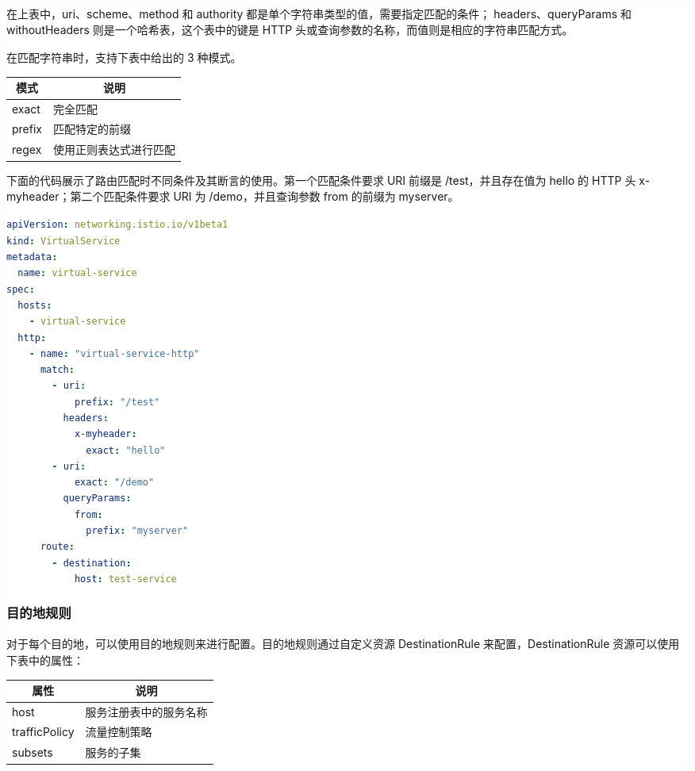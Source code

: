 在上表中，uri、scheme、method 和 authority 都是单个字符串类型的值，需要指定匹配的条件； headers、queryParams 和 withoutHeaders 则是一个哈希表，这个表中的键是 HTTP 头或查询参数的名称，而值则是相应的字符串匹配方式。

在匹配字符串时，支持下表中给出的 3 种模式。

| **模式** |   **说明**    |
|--------|-------------|
| exact  | 完全匹配        |
| prefix | 匹配特定的前缀     |
| regex  | 使用正则表达式进行匹配 |

下面的代码展示了路由匹配时不同条件及其断言的使用。第一个匹配条件要求 URI 前缀是 /test，并且存在值为 hello 的 HTTP 头 x-myheader；第二个匹配条件要求 URI 为 /demo，并且查询参数 from 的前缀为 myserver。

```yaml
apiVersion: networking.istio.io/v1beta1
kind: VirtualService
metadata:
  name: virtual-service
spec:
  hosts:
    - virtual-service
  http:
    - name: "virtual-service-http"
      match:
        - uri:
            prefix: "/test"
          headers:
            x-myheader:
              exact: "hello"
        - uri:
            exact: "/demo"
          queryParams:
            from:
              prefix: "myserver"        
      route:
        - destination:
            host: test-service
```

### 目的地规则

对于每个目的地，可以使用目的地规则来进行配置。目的地规则通过自定义资源 DestinationRule 来配置，DestinationRule 资源可以使用下表中的属性：

|    **属性**     |   **说明**    |
|---------------|-------------|
| host          | 服务注册表中的服务名称 |
| trafficPolicy | 流量控制策略      |
| subsets       | 服务的子集       |
